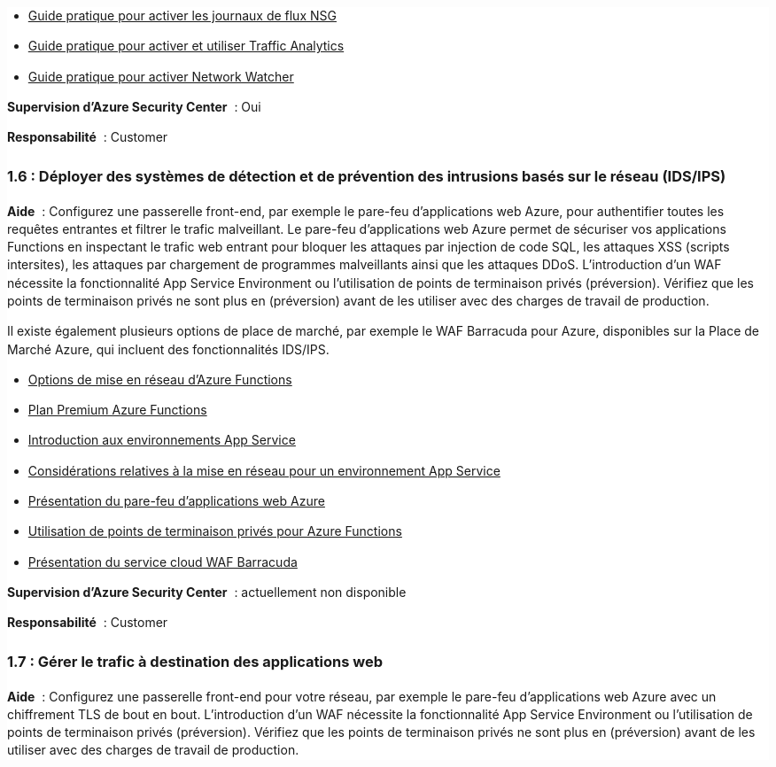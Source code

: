 - [Guide pratique pour activer les journaux de flux NSG](../network-watcher/network-watcher-nsg-flow-logging-portal.md)

- [Guide pratique pour activer et utiliser Traffic Analytics](../network-watcher/traffic-analytics.md)

- [Guide pratique pour activer Network Watcher](../network-watcher/network-watcher-create.md)

**Supervision d’Azure Security Center**  : Oui

**Responsabilité**  : Customer

### <a name="16-deploy-network-based-intrusion-detectionintrusion-prevention-systems-idsips"></a>1.6 : Déployer des systèmes de détection et de prévention des intrusions basés sur le réseau (IDS/IPS)

**Aide**  : Configurez une passerelle front-end, par exemple le pare-feu d’applications web Azure, pour authentifier toutes les requêtes entrantes et filtrer le trafic malveillant. Le pare-feu d’applications web Azure permet de sécuriser vos applications Functions en inspectant le trafic web entrant pour bloquer les attaques par injection de code SQL, les attaques XSS (scripts intersites), les attaques par chargement de programmes malveillants ainsi que les attaques DDoS. L’introduction d’un WAF nécessite la fonctionnalité App Service Environment ou l’utilisation de points de terminaison privés (préversion). Vérifiez que les points de terminaison privés ne sont plus en (préversion) avant de les utiliser avec des charges de travail de production.

Il existe également plusieurs options de place de marché, par exemple le WAF Barracuda pour Azure, disponibles sur la Place de Marché Azure, qui incluent des fonctionnalités IDS/IPS.

- [Options de mise en réseau d’Azure Functions](./functions-networking-options.md)

- [Plan Premium Azure Functions](./functions-scale.md#premium-plan)

- [Introduction aux environnements App Service](../app-service/environment/intro.md)

- [Considérations relatives à la mise en réseau pour un environnement App Service](../app-service/environment/network-info.md)

- [Présentation du pare-feu d’applications web Azure](../web-application-firewall/index.yml)

- [Utilisation de points de terminaison privés pour Azure Functions](../app-service/networking/private-endpoint.md)

- [Présentation du service cloud WAF Barracuda](../app-service/environment/app-service-app-service-environment-web-application-firewall.md#configuring-your-barracuda-waf-cloud-service)

**Supervision d’Azure Security Center**  : actuellement non disponible

**Responsabilité**  : Customer

### <a name="17-manage-traffic-to-web-applications"></a>1.7 : Gérer le trafic à destination des applications web

**Aide**  : Configurez une passerelle front-end pour votre réseau, par exemple le pare-feu d’applications web Azure avec un chiffrement TLS de bout en bout. L’introduction d’un WAF nécessite la fonctionnalité App Service Environment ou l’utilisation de points de terminaison privés (préversion). Vérifiez que les points de terminaison privés ne sont plus en (préversion) avant de les utiliser avec des charges de travail de production.
